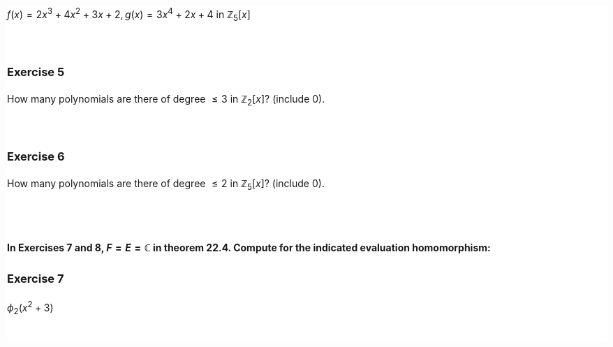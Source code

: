 $f(x) = 2x^3 + 4x^2 + 3x + 2, g(x) = 3x^4 + 2x + 4$ in $\mathbb{Z}_5[x]$














<br>

### Exercise 5

How many polynomials are there of degree $\le 3$ in $\mathbb{Z}_2[x]$? (include 0).














<br>

### Exercise 6

How many polynomials are there of degree $\le 2$ in $\mathbb{Z}_5[x]$? (include 0).














<br>
<br>

**In Exercises 7 and 8, $F = E = \mathbb{C}$ in theorem 22.4. Compute for the indicated evaluation homomorphism:**

### Exercise 7

$\phi_2(x^2 + 3)$














<br>
